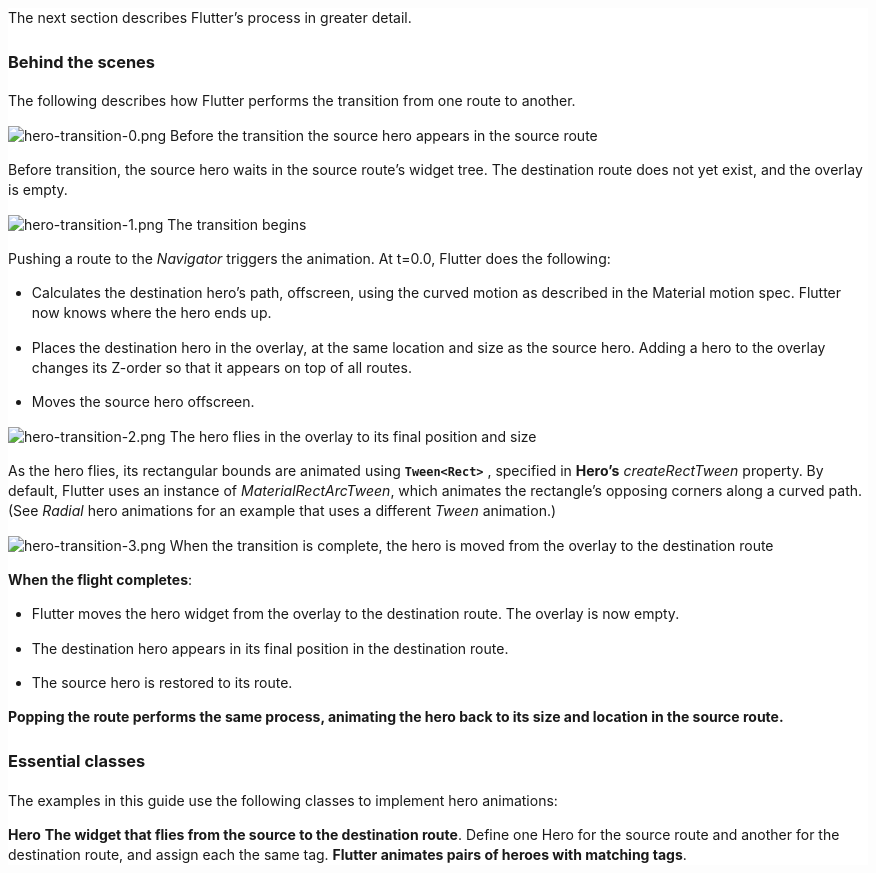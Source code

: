 The next section describes Flutter’s process in greater detail.


###  Behind the scenes

The following describes how Flutter performs the transition from one route to another.

![hero-transition-0.png](https://codersnack.com/assets/images/hero-transition-0.png)
Before the transition the source hero appears in the source route

Before transition, the source hero waits in the source route’s widget tree. The destination route does not yet exist, and the overlay is empty.

![hero-transition-1.png](https://codersnack.com/assets/images/hero-transition-1.png)
The transition begins

Pushing a route to the *Navigator* triggers the animation. At t=0.0, Flutter does the following:

- Calculates the destination hero’s path, offscreen, using the curved motion as described in the Material motion spec. Flutter now knows where the hero ends up.

- Places the destination hero in the overlay, at the same location and size as the source hero. Adding a hero to the overlay changes its Z-order so that it appears on top of all routes.

- Moves the source hero offscreen.

![hero-transition-2.png](https://codersnack.com/assets/images/hero-transition-2.png)
The hero flies in the overlay to its final position and size

As the hero flies, its rectangular bounds are animated using **```Tween<Rect>```** , specified in **Hero’s** *createRectTween* property. By default, Flutter uses an instance of *MaterialRectArcTween*, which animates the rectangle’s opposing corners along a curved path. (See *Radial* hero animations for an example that uses a different *Tween* animation.)

![hero-transition-3.png](https://codersnack.com/assets/images/hero-transition-3.png)
When the transition is complete, the hero is moved from the overlay to the destination route

**When the flight completes**:

- Flutter moves the hero widget from the overlay to the destination route. The overlay is now empty.

- The destination hero appears in its final position in the destination route.

- The source hero is restored to its route.

**Popping the route performs the same process, animating the hero back to its size and location in the source route.**


###  Essential classes

The examples in this guide use the following classes to implement hero animations:

**Hero**
**The widget that flies from the source to the destination route**. Define one Hero for the source route and another for the destination route, and assign each the same tag. **Flutter animates pairs of heroes with matching tags**.
